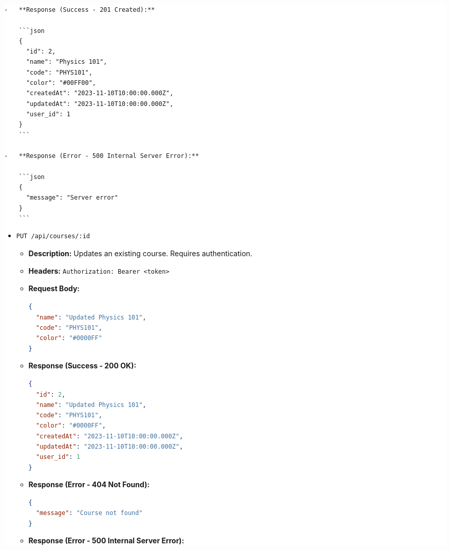     -   **Response (Success - 201 Created):**

        ```json
        {
          "id": 2,
          "name": "Physics 101",
          "code": "PHYS101",
          "color": "#00FF00",
          "createdAt": "2023-11-10T10:00:00.000Z",
          "updatedAt": "2023-11-10T10:00:00.000Z",
          "user_id": 1
        }
        ```

    -   **Response (Error - 500 Internal Server Error):**

        ```json
        {
          "message": "Server error"
        }
        ```

-   `PUT /api/courses/:id`
    -   **Description:** Updates an existing course. Requires authentication.
    -   **Headers:** `Authorization: Bearer <token>`
    -   **Request Body:**

        ```json
        {
          "name": "Updated Physics 101",
          "code": "PHYS101",
          "color": "#0000FF"
        }
        ```

    -   **Response (Success - 200 OK):**

        ```json
        {
          "id": 2,
          "name": "Updated Physics 101",
          "code": "PHYS101",
          "color": "#0000FF",
          "createdAt": "2023-11-10T10:00:00.000Z",
          "updatedAt": "2023-11-10T10:00:00.000Z",
          "user_id": 1
        }
        ```

    -   **Response (Error - 404 Not Found):**

        ```json
        {
          "message": "Course not found"
        }
        ```
    -   **Response (Error - 500 Internal Server Error):**
